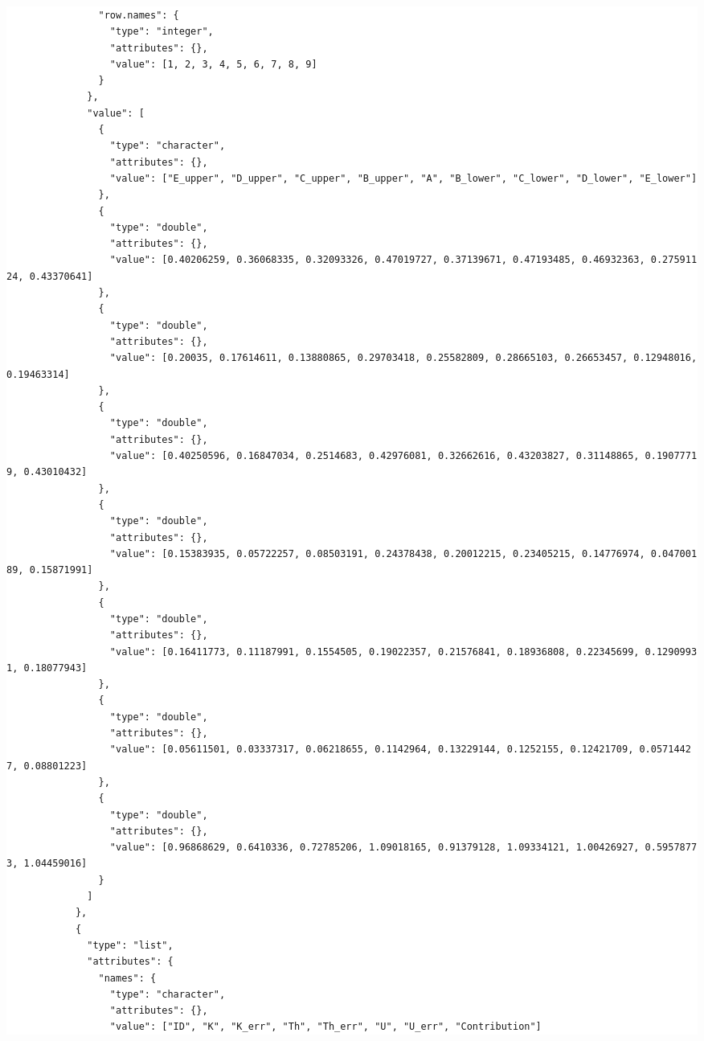                    "row.names": {
                      "type": "integer",
                      "attributes": {},
                      "value": [1, 2, 3, 4, 5, 6, 7, 8, 9]
                    }
                  },
                  "value": [
                    {
                      "type": "character",
                      "attributes": {},
                      "value": ["E_upper", "D_upper", "C_upper", "B_upper", "A", "B_lower", "C_lower", "D_lower", "E_lower"]
                    },
                    {
                      "type": "double",
                      "attributes": {},
                      "value": [0.40206259, 0.36068335, 0.32093326, 0.47019727, 0.37139671, 0.47193485, 0.46932363, 0.27591124, 0.43370641]
                    },
                    {
                      "type": "double",
                      "attributes": {},
                      "value": [0.20035, 0.17614611, 0.13880865, 0.29703418, 0.25582809, 0.28665103, 0.26653457, 0.12948016, 0.19463314]
                    },
                    {
                      "type": "double",
                      "attributes": {},
                      "value": [0.40250596, 0.16847034, 0.2514683, 0.42976081, 0.32662616, 0.43203827, 0.31148865, 0.19077719, 0.43010432]
                    },
                    {
                      "type": "double",
                      "attributes": {},
                      "value": [0.15383935, 0.05722257, 0.08503191, 0.24378438, 0.20012215, 0.23405215, 0.14776974, 0.04700189, 0.15871991]
                    },
                    {
                      "type": "double",
                      "attributes": {},
                      "value": [0.16411773, 0.11187991, 0.1554505, 0.19022357, 0.21576841, 0.18936808, 0.22345699, 0.12909931, 0.18077943]
                    },
                    {
                      "type": "double",
                      "attributes": {},
                      "value": [0.05611501, 0.03337317, 0.06218655, 0.1142964, 0.13229144, 0.1252155, 0.12421709, 0.05714427, 0.08801223]
                    },
                    {
                      "type": "double",
                      "attributes": {},
                      "value": [0.96868629, 0.6410336, 0.72785206, 1.09018165, 0.91379128, 1.09334121, 1.00426927, 0.59578773, 1.04459016]
                    }
                  ]
                },
                {
                  "type": "list",
                  "attributes": {
                    "names": {
                      "type": "character",
                      "attributes": {},
                      "value": ["ID", "K", "K_err", "Th", "Th_err", "U", "U_err", "Contribution"]